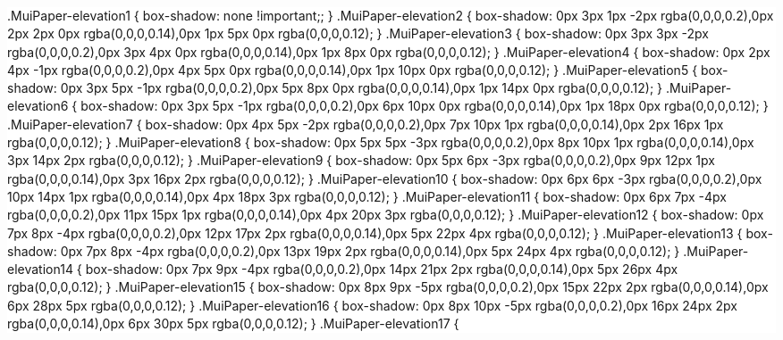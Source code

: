 .MuiPaper-elevation1 {
box-shadow: none !important;;
}
.MuiPaper-elevation2 {
box-shadow: 0px 3px 1px -2px rgba(0,0,0,0.2),0px 2px 2px 0px rgba(0,0,0,0.14),0px 1px 5px 0px rgba(0,0,0,0.12);
}
.MuiPaper-elevation3 {
box-shadow: 0px 3px 3px -2px rgba(0,0,0,0.2),0px 3px 4px 0px rgba(0,0,0,0.14),0px 1px 8px 0px rgba(0,0,0,0.12);
}
.MuiPaper-elevation4 {
box-shadow: 0px 2px 4px -1px rgba(0,0,0,0.2),0px 4px 5px 0px rgba(0,0,0,0.14),0px 1px 10px 0px rgba(0,0,0,0.12);
}
.MuiPaper-elevation5 {
box-shadow: 0px 3px 5px -1px rgba(0,0,0,0.2),0px 5px 8px 0px rgba(0,0,0,0.14),0px 1px 14px 0px rgba(0,0,0,0.12);
}
.MuiPaper-elevation6 {
box-shadow: 0px 3px 5px -1px rgba(0,0,0,0.2),0px 6px 10px 0px rgba(0,0,0,0.14),0px 1px 18px 0px rgba(0,0,0,0.12);
}
.MuiPaper-elevation7 {
box-shadow: 0px 4px 5px -2px rgba(0,0,0,0.2),0px 7px 10px 1px rgba(0,0,0,0.14),0px 2px 16px 1px rgba(0,0,0,0.12);
}
.MuiPaper-elevation8 {
box-shadow: 0px 5px 5px -3px rgba(0,0,0,0.2),0px 8px 10px 1px rgba(0,0,0,0.14),0px 3px 14px 2px rgba(0,0,0,0.12);
}
.MuiPaper-elevation9 {
box-shadow: 0px 5px 6px -3px rgba(0,0,0,0.2),0px 9px 12px 1px rgba(0,0,0,0.14),0px 3px 16px 2px rgba(0,0,0,0.12);
}
.MuiPaper-elevation10 {
box-shadow: 0px 6px 6px -3px rgba(0,0,0,0.2),0px 10px 14px 1px rgba(0,0,0,0.14),0px 4px 18px 3px rgba(0,0,0,0.12);
}
.MuiPaper-elevation11 {
box-shadow: 0px 6px 7px -4px rgba(0,0,0,0.2),0px 11px 15px 1px rgba(0,0,0,0.14),0px 4px 20px 3px rgba(0,0,0,0.12);
}
.MuiPaper-elevation12 {
box-shadow: 0px 7px 8px -4px rgba(0,0,0,0.2),0px 12px 17px 2px rgba(0,0,0,0.14),0px 5px 22px 4px rgba(0,0,0,0.12);
}
.MuiPaper-elevation13 {
box-shadow: 0px 7px 8px -4px rgba(0,0,0,0.2),0px 13px 19px 2px rgba(0,0,0,0.14),0px 5px 24px 4px rgba(0,0,0,0.12);
}
.MuiPaper-elevation14 {
box-shadow: 0px 7px 9px -4px rgba(0,0,0,0.2),0px 14px 21px 2px rgba(0,0,0,0.14),0px 5px 26px 4px rgba(0,0,0,0.12);
}
.MuiPaper-elevation15 {
box-shadow: 0px 8px 9px -5px rgba(0,0,0,0.2),0px 15px 22px 2px rgba(0,0,0,0.14),0px 6px 28px 5px rgba(0,0,0,0.12);
}
.MuiPaper-elevation16 {
box-shadow: 0px 8px 10px -5px rgba(0,0,0,0.2),0px 16px 24px 2px rgba(0,0,0,0.14),0px 6px 30px 5px rgba(0,0,0,0.12);
}
.MuiPaper-elevation17 {